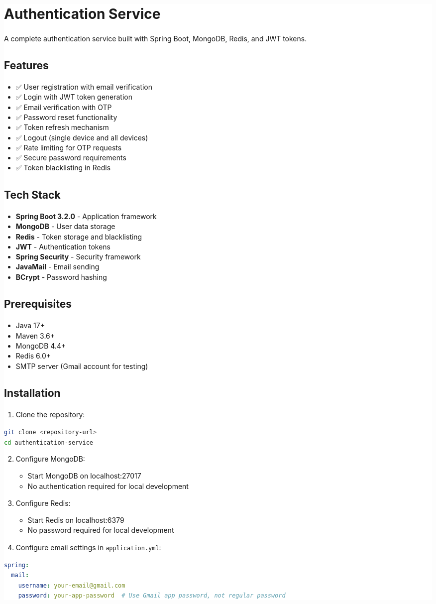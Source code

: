 # Authentication Service

A complete authentication service built with Spring Boot, MongoDB, Redis, and JWT tokens.

## Features

- ✅ User registration with email verification
- ✅ Login with JWT token generation
- ✅ Email verification with OTP
- ✅ Password reset functionality
- ✅ Token refresh mechanism
- ✅ Logout (single device and all devices)
- ✅ Rate limiting for OTP requests
- ✅ Secure password requirements
- ✅ Token blacklisting in Redis

## Tech Stack

- **Spring Boot 3.2.0** - Application framework
- **MongoDB** - User data storage
- **Redis** - Token storage and blacklisting
- **JWT** - Authentication tokens
- **Spring Security** - Security framework
- **JavaMail** - Email sending
- **BCrypt** - Password hashing

## Prerequisites

- Java 17+
- Maven 3.6+
- MongoDB 4.4+
- Redis 6.0+
- SMTP server (Gmail account for testing)

## Installation

1. Clone the repository:
```bash
git clone <repository-url>
cd authentication-service
```

2. Configure MongoDB:
   - Start MongoDB on localhost:27017
   - No authentication required for local development

3. Configure Redis:
   - Start Redis on localhost:6379
   - No password required for local development

4. Configure email settings in `application.yml`:
```yaml
spring:
  mail:
    username: your-email@gmail.com
    password: your-app-password  # Use Gmail app password, not regular password
```
